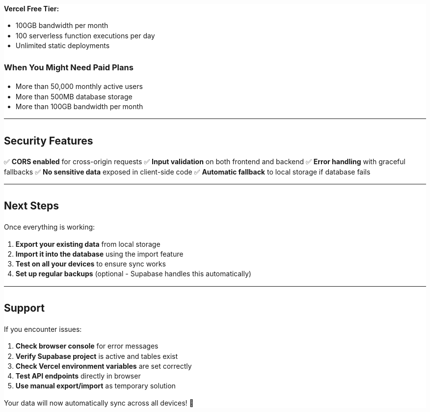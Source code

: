 **Vercel Free Tier:**
- 100GB bandwidth per month
- 100 serverless function executions per day
- Unlimited static deployments

### When You Might Need Paid Plans
- More than 50,000 monthly active users
- More than 500MB database storage
- More than 100GB bandwidth per month

---

## Security Features

✅ **CORS enabled** for cross-origin requests
✅ **Input validation** on both frontend and backend
✅ **Error handling** with graceful fallbacks
✅ **No sensitive data** exposed in client-side code
✅ **Automatic fallback** to local storage if database fails

---

## Next Steps

Once everything is working:

1. **Export your existing data** from local storage
2. **Import it into the database** using the import feature
3. **Test on all your devices** to ensure sync works
4. **Set up regular backups** (optional - Supabase handles this automatically)

---

## Support

If you encounter issues:

1. **Check browser console** for error messages
2. **Verify Supabase project** is active and tables exist
3. **Check Vercel environment variables** are set correctly
4. **Test API endpoints** directly in browser
5. **Use manual export/import** as temporary solution

Your data will now automatically sync across all devices! 🎉
